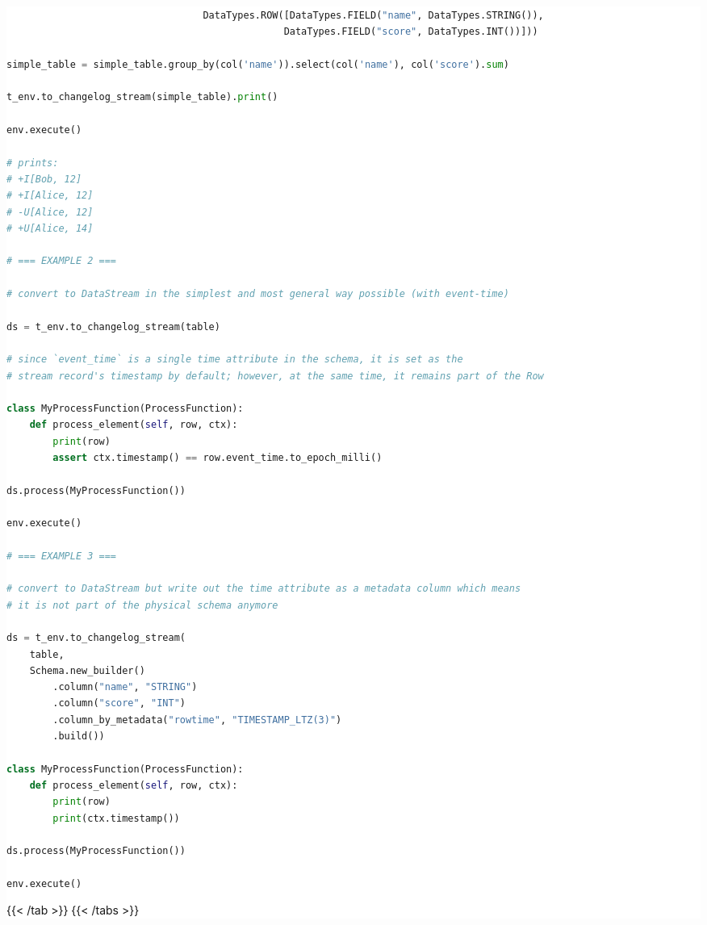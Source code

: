 ```python
                                  DataTypes.ROW([DataTypes.FIELD("name", DataTypes.STRING()),
                                                DataTypes.FIELD("score", DataTypes.INT())]))

simple_table = simple_table.group_by(col('name')).select(col('name'), col('score').sum)

t_env.to_changelog_stream(simple_table).print()

env.execute()

# prints:
# +I[Bob, 12]
# +I[Alice, 12]
# -U[Alice, 12]
# +U[Alice, 14]

# === EXAMPLE 2 ===

# convert to DataStream in the simplest and most general way possible (with event-time)

ds = t_env.to_changelog_stream(table)

# since `event_time` is a single time attribute in the schema, it is set as the
# stream record's timestamp by default; however, at the same time, it remains part of the Row

class MyProcessFunction(ProcessFunction):
    def process_element(self, row, ctx):
        print(row)
        assert ctx.timestamp() == row.event_time.to_epoch_milli()

ds.process(MyProcessFunction())

env.execute()

# === EXAMPLE 3 ===

# convert to DataStream but write out the time attribute as a metadata column which means
# it is not part of the physical schema anymore

ds = t_env.to_changelog_stream(
    table,
    Schema.new_builder()
        .column("name", "STRING")
        .column("score", "INT")
        .column_by_metadata("rowtime", "TIMESTAMP_LTZ(3)")
        .build())

class MyProcessFunction(ProcessFunction):
    def process_element(self, row, ctx):
        print(row)
        print(ctx.timestamp())

ds.process(MyProcessFunction())

env.execute()
```
{{< /tab >}}
{{< /tabs >}}
